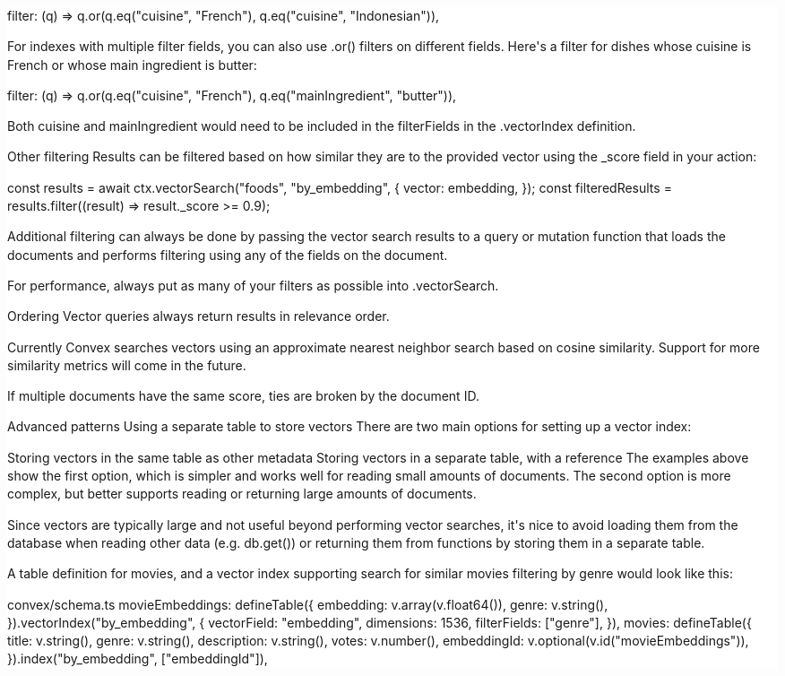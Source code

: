 filter: (q) =>
  q.or(q.eq("cuisine", "French"), q.eq("cuisine", "Indonesian")),

For indexes with multiple filter fields, you can also use .or() filters on different fields. Here's a filter for dishes whose cuisine is French or whose main ingredient is butter:

filter: (q) =>
  q.or(q.eq("cuisine", "French"), q.eq("mainIngredient", "butter")),

Both cuisine and mainIngredient would need to be included in the filterFields in the .vectorIndex definition.

Other filtering
Results can be filtered based on how similar they are to the provided vector using the _score field in your action:

const results = await ctx.vectorSearch("foods", "by_embedding", {
  vector: embedding,
});
const filteredResults = results.filter((result) => result._score >= 0.9);

Additional filtering can always be done by passing the vector search results to a query or mutation function that loads the documents and performs filtering using any of the fields on the document.

For performance, always put as many of your filters as possible into .vectorSearch.

Ordering
Vector queries always return results in relevance order.

Currently Convex searches vectors using an approximate nearest neighbor search based on cosine similarity. Support for more similarity metrics will come in the future.

If multiple documents have the same score, ties are broken by the document ID.

Advanced patterns
Using a separate table to store vectors
There are two main options for setting up a vector index:

Storing vectors in the same table as other metadata
Storing vectors in a separate table, with a reference
The examples above show the first option, which is simpler and works well for reading small amounts of documents. The second option is more complex, but better supports reading or returning large amounts of documents.

Since vectors are typically large and not useful beyond performing vector searches, it's nice to avoid loading them from the database when reading other data (e.g. db.get()) or returning them from functions by storing them in a separate table.

A table definition for movies, and a vector index supporting search for similar movies filtering by genre would look like this:

convex/schema.ts
movieEmbeddings: defineTable({
  embedding: v.array(v.float64()),
  genre: v.string(),
}).vectorIndex("by_embedding", {
  vectorField: "embedding",
  dimensions: 1536,
  filterFields: ["genre"],
}),
movies: defineTable({
  title: v.string(),
  genre: v.string(),
  description: v.string(),
  votes: v.number(),
  embeddingId: v.optional(v.id("movieEmbeddings")),
}).index("by_embedding", ["embeddingId"]),

